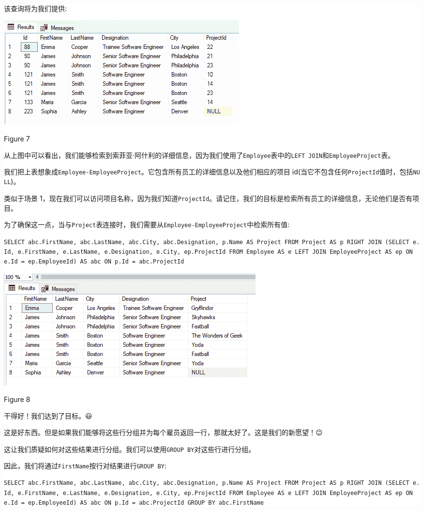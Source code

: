 该查询将为我们提供:

![leftjoin-emp-empProj-](img/3e9810ab616d61b062e6a8b4158e5e37.png)

Figure 7

从上图中可以看出，我们能够检索到索菲亚·阿什利的详细信息，因为我们使用了`Employee`表中的`LEFT JOIN`和`EmployeeProject`表。

我们把上表想象成`Employee-EmployeeProject`。它包含所有员工的详细信息以及他们相应的项目 id(当它不包含任何`ProjectId`值时，包括`NULL`)。

类似于场景 1，现在我们可以访问项目名称，因为我们知道`ProjectId`。请记住，我们的目标是检索所有员工的详细信息，无论他们是否有项目。

为了确保这一点，当与`Project`表连接时，我们需要从`Employee-EmployeeProject`中检索所有值:

```
SELECT abc.FirstName, abc.LastName, abc.City, abc.Designation, p.Name AS Project FROM Project AS p RIGHT JOIN (SELECT e.Id, e.FirstName, e.LastName, e.Designation, e.City, ep.ProjectId FROM Employee AS e LEFT JOIN EmployeeProject AS ep ON e.Id = ep.EmployeeId) AS abc ON p.Id = abc.ProjectId
```

![Figure-6](img/135956527e1eb8098891f08d588aa5c9.png)

Figure 8

干得好！我们达到了目标。😃

这是好东西。但是如果我们能够将这些行分组并为每个雇员返回一行，那就太好了。这是我们的新愿望！😉

这让我们质疑如何对这些结果进行分组。我们可以使用`GROUP BY`对这些行进行分组。

因此，我们将通过`FirstName`按行对结果进行`GROUP BY`:

```
SELECT abc.FirstName, abc.LastName, abc.City, abc.Designation, p.Name AS Project FROM Project AS p RIGHT JOIN (SELECT e.Id, e.FirstName, e.LastName, e.Designation, e.City, ep.ProjectId FROM Employee AS e LEFT JOIN EmployeeProject AS ep ON e.Id = ep.EmployeeId) AS abc ON p.Id = abc.ProjectId GROUP BY abc.FirstName
```
